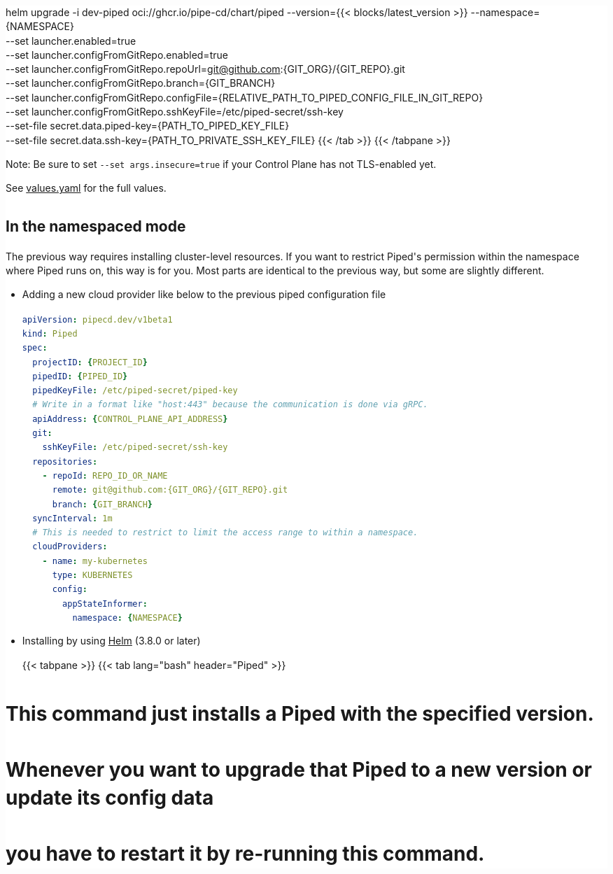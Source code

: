 helm upgrade -i dev-piped oci://ghcr.io/pipe-cd/chart/piped --version={{< blocks/latest_version >}} --namespace={NAMESPACE} \
  --set launcher.enabled=true \
  --set launcher.configFromGitRepo.enabled=true \
  --set launcher.configFromGitRepo.repoUrl=git@github.com:{GIT_ORG}/{GIT_REPO}.git \
  --set launcher.configFromGitRepo.branch={GIT_BRANCH} \
  --set launcher.configFromGitRepo.configFile={RELATIVE_PATH_TO_PIPED_CONFIG_FILE_IN_GIT_REPO} \
  --set launcher.configFromGitRepo.sshKeyFile=/etc/piped-secret/ssh-key \
  --set-file secret.data.piped-key={PATH_TO_PIPED_KEY_FILE} \
  --set-file secret.data.ssh-key={PATH_TO_PRIVATE_SSH_KEY_FILE}
  {{< /tab >}}
  {{< /tabpane >}}

  Note: Be sure to set `--set args.insecure=true` if your Control Plane has not TLS-enabled yet.

  See [values.yaml](https://github.com/pipe-cd/manifests/blob/master/manifests/piped/values.yaml) for the full values.

## In the namespaced mode
The previous way requires installing cluster-level resources. If you want to restrict Piped's permission within the namespace where Piped runs on, this way is for you.
Most parts are identical to the previous way, but some are slightly different.

- Adding a new cloud provider like below to the previous piped configuration file

  ``` yaml
  apiVersion: pipecd.dev/v1beta1
  kind: Piped
  spec:
    projectID: {PROJECT_ID}
    pipedID: {PIPED_ID}
    pipedKeyFile: /etc/piped-secret/piped-key
    # Write in a format like "host:443" because the communication is done via gRPC.
    apiAddress: {CONTROL_PLANE_API_ADDRESS}
    git:
      sshKeyFile: /etc/piped-secret/ssh-key
    repositories:
      - repoId: REPO_ID_OR_NAME
        remote: git@github.com:{GIT_ORG}/{GIT_REPO}.git
        branch: {GIT_BRANCH}
    syncInterval: 1m
    # This is needed to restrict to limit the access range to within a namespace.
    cloudProviders:
      - name: my-kubernetes
        type: KUBERNETES
        config:
          appStateInformer:
            namespace: {NAMESPACE}
  ```

- Installing by using [Helm](https://helm.sh/docs/intro/install/) (3.8.0 or later)

  {{< tabpane >}}
  {{< tab lang="bash" header="Piped" >}}
# This command just installs a Piped with the specified version.
# Whenever you want to upgrade that Piped to a new version or update its config data
# you have to restart it by re-running this command.
